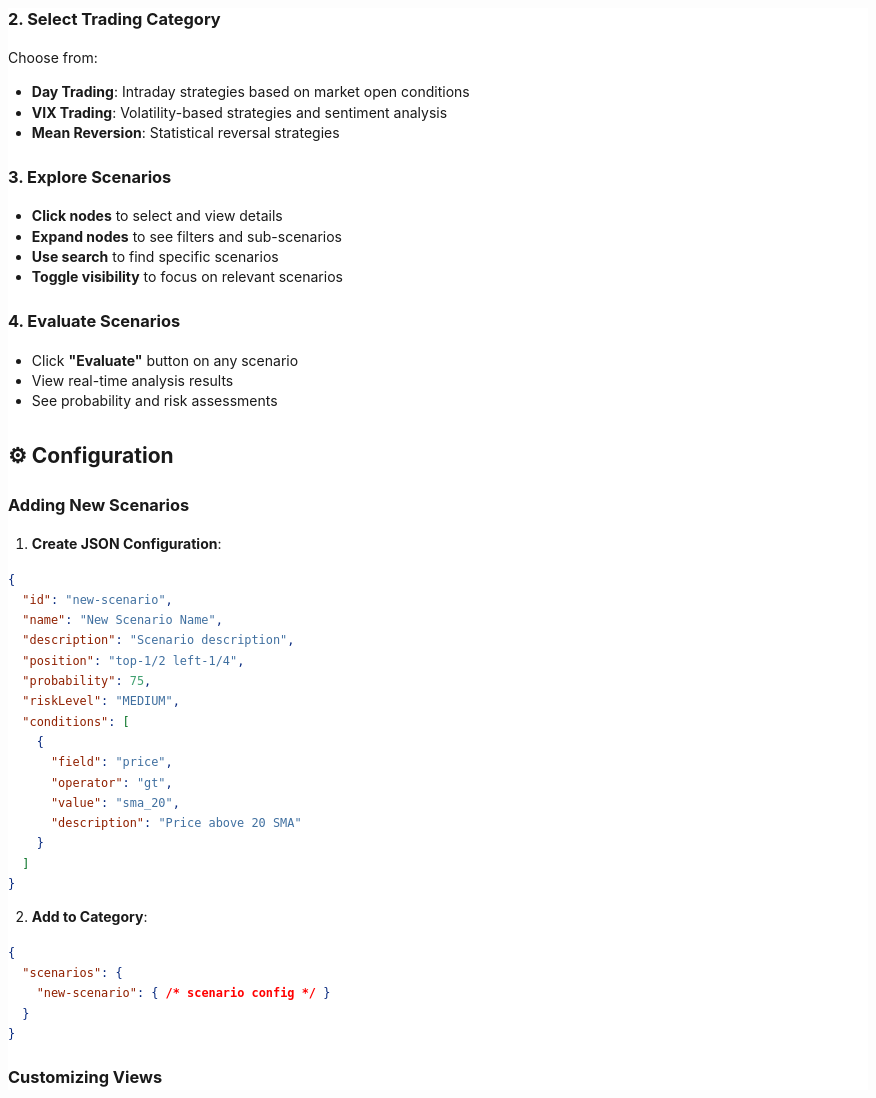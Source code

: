### **2. Select Trading Category**
Choose from:
- **Day Trading**: Intraday strategies based on market open conditions
- **VIX Trading**: Volatility-based strategies and sentiment analysis
- **Mean Reversion**: Statistical reversal strategies

### **3. Explore Scenarios**
- **Click nodes** to select and view details
- **Expand nodes** to see filters and sub-scenarios
- **Use search** to find specific scenarios
- **Toggle visibility** to focus on relevant scenarios

### **4. Evaluate Scenarios**
- Click **"Evaluate"** button on any scenario
- View real-time analysis results
- See probability and risk assessments

## ⚙️ Configuration

### **Adding New Scenarios**

1. **Create JSON Configuration**:
```json
{
  "id": "new-scenario",
  "name": "New Scenario Name",
  "description": "Scenario description",
  "position": "top-1/2 left-1/4",
  "probability": 75,
  "riskLevel": "MEDIUM",
  "conditions": [
    {
      "field": "price",
      "operator": "gt",
      "value": "sma_20",
      "description": "Price above 20 SMA"
    }
  ]
}
```

2. **Add to Category**:
```json
{
  "scenarios": {
    "new-scenario": { /* scenario config */ }
  }
}
```

### **Customizing Views**
